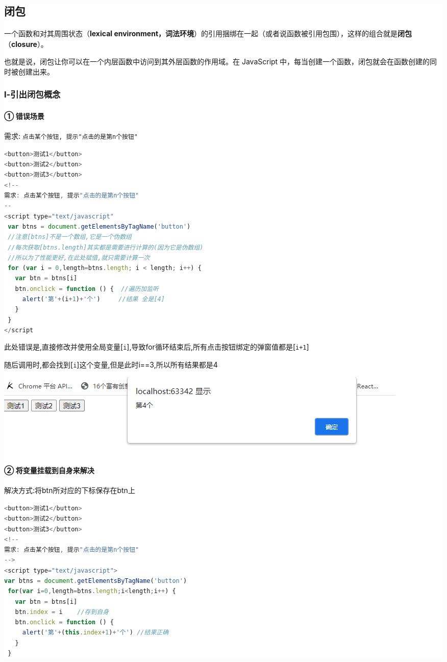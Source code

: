## 闭包

 一个函数和对其周围状态（**lexical environment，词法环境**）的引用捆绑在一起（或者说函数被引用包围），这样的组合就是**闭包**（**closure**）。

也就是说，闭包让你可以在一个内层函数中访问到其外层函数的作用域。在 JavaScript 中，每当创建一个函数，闭包就会在函数创建的同时被创建出来。

### Ⅰ-引出闭包概念

#### ① 错误场景

 需求: `点击某个按钮, 提示"点击的是第n个按钮"`

 ```js
 <button>测试1</button>
 <button>测试2</button>
 <button>测试3</button>
 <!--
 需求: 点击某个按钮, 提示"点击的是第n个按钮"
 --
 <script type="text/javascript"
  var btns = document.getElementsByTagName('button')
  //注意[btns]不是一个数组,它是一个伪数组
  //每次获取[btns.length]其实都是需要进行计算的(因为它是伪数组)
  //所以为了性能更好,在此处赋值,就只需要计算一次
  for (var i = 0,length=btns.length; i < length; i++) {
    var btn = btns[i]
    btn.onclick = function () {  //遍历加监听
      alert('第'+(i+1)+'个')     //结果 全是[4]
    }
  }
 </script    
 ```

 此处错误是,直接修改并使用全局变量[`i`],导致for循环结束后,所有点击按钮绑定的弹窗值都是[`i+1`]

 随后调用时,都会找到[`i`]这个变量,但是此时i==3,所以所有结果都是4

 ![image-20210727143351376](%E9%97%AD%E5%8C%85.assets/image-20210727143351376.png)

#### ② 将变量挂载到自身来解决

 解决方式:将btn所对应的下标保存在btn上

 ```js
 <button>测试1</button>
 <button>测试2</button>
 <button>测试3</button>
 <!--
 需求: 点击某个按钮, 提示"点击的是第n个按钮"
 -->
 <script type="text/javascript">
 var btns = document.getElementsByTagName('button')
  for(var i=0,length=btns.length;i<length;i++) {
    var btn = btns[i]
    btn.index = i    //存到自身
    btn.onclick = function () {
      alert('第'+(this.index+1)+'个') //结果正确
    }
  }
 ```